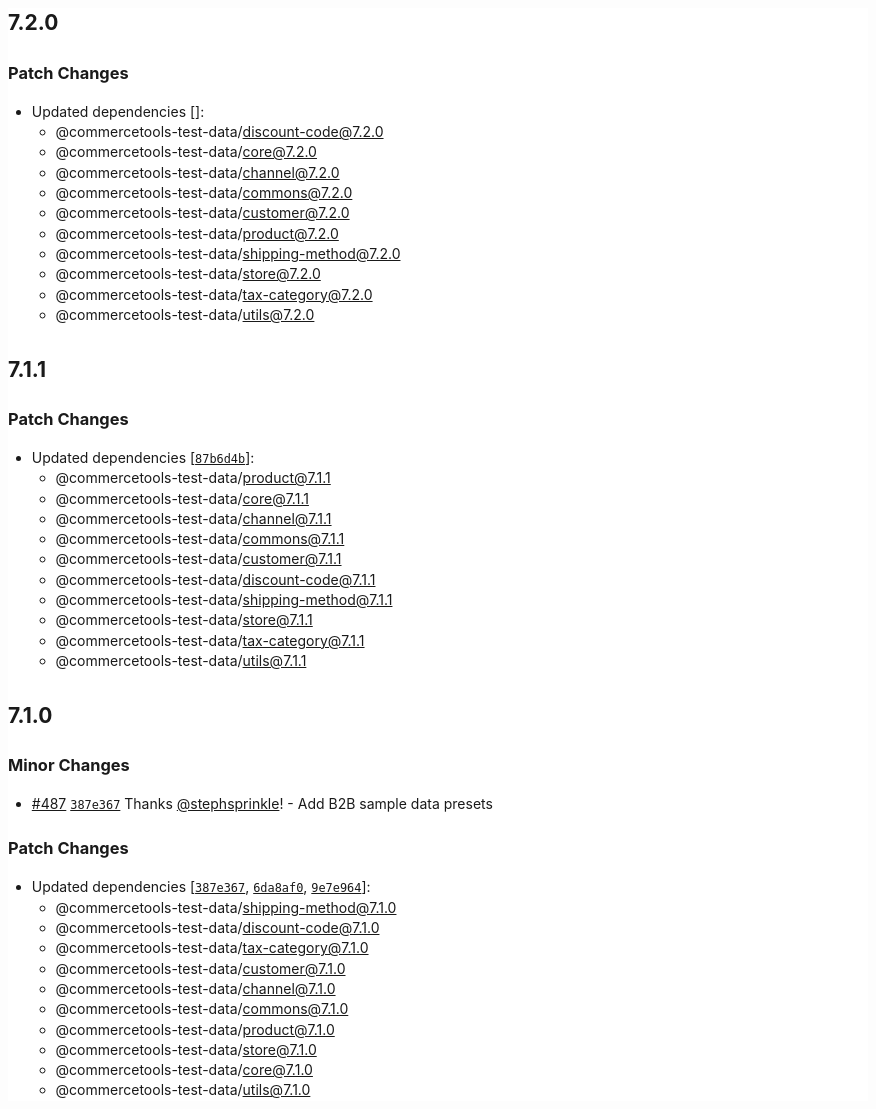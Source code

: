 ## 7.2.0

### Patch Changes

- Updated dependencies []:
  - @commercetools-test-data/discount-code@7.2.0
  - @commercetools-test-data/core@7.2.0
  - @commercetools-test-data/channel@7.2.0
  - @commercetools-test-data/commons@7.2.0
  - @commercetools-test-data/customer@7.2.0
  - @commercetools-test-data/product@7.2.0
  - @commercetools-test-data/shipping-method@7.2.0
  - @commercetools-test-data/store@7.2.0
  - @commercetools-test-data/tax-category@7.2.0
  - @commercetools-test-data/utils@7.2.0

## 7.1.1

### Patch Changes

- Updated dependencies [[`87b6d4b`](https://github.com/commercetools/test-data/commit/87b6d4bb7444368bbf402ab8dca30ed2b33862ac)]:
  - @commercetools-test-data/product@7.1.1
  - @commercetools-test-data/core@7.1.1
  - @commercetools-test-data/channel@7.1.1
  - @commercetools-test-data/commons@7.1.1
  - @commercetools-test-data/customer@7.1.1
  - @commercetools-test-data/discount-code@7.1.1
  - @commercetools-test-data/shipping-method@7.1.1
  - @commercetools-test-data/store@7.1.1
  - @commercetools-test-data/tax-category@7.1.1
  - @commercetools-test-data/utils@7.1.1

## 7.1.0

### Minor Changes

- [#487](https://github.com/commercetools/test-data/pull/487) [`387e367`](https://github.com/commercetools/test-data/commit/387e367b189bc9f33fe1288392ee6beae7caf96f) Thanks [@stephsprinkle](https://github.com/stephsprinkle)! - Add B2B sample data presets

### Patch Changes

- Updated dependencies [[`387e367`](https://github.com/commercetools/test-data/commit/387e367b189bc9f33fe1288392ee6beae7caf96f), [`6da8af0`](https://github.com/commercetools/test-data/commit/6da8af0291c9769f9d2654408e16ddb8cf728217), [`9e7e964`](https://github.com/commercetools/test-data/commit/9e7e964b10c155bc1bbda3a1d291cb14ceac7e16)]:
  - @commercetools-test-data/shipping-method@7.1.0
  - @commercetools-test-data/discount-code@7.1.0
  - @commercetools-test-data/tax-category@7.1.0
  - @commercetools-test-data/customer@7.1.0
  - @commercetools-test-data/channel@7.1.0
  - @commercetools-test-data/commons@7.1.0
  - @commercetools-test-data/product@7.1.0
  - @commercetools-test-data/store@7.1.0
  - @commercetools-test-data/core@7.1.0
  - @commercetools-test-data/utils@7.1.0
